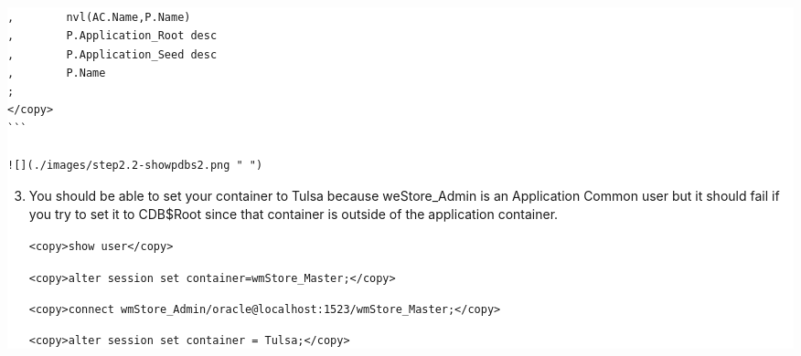     ,        nvl(AC.Name,P.Name)
    ,        P.Application_Root desc
    ,        P.Application_Seed desc
    ,        P.Name
    ;
    </copy>
    ```

    ![](./images/step2.2-showpdbs2.png " ")

3. You should be able to set your container to Tulsa because weStore_Admin is an Application Common user but it should fail if you try to set it to CDB$Root since that container is outside of the application container.

    ```
    <copy>show user</copy>
    ```

    ```
    <copy>alter session set container=wmStore_Master;</copy>
    ```

    ```
    <copy>connect wmStore_Admin/oracle@localhost:1523/wmStore_Master;</copy>
    ```

    ```
    <copy>alter session set container = Tulsa;</copy>
    ```
